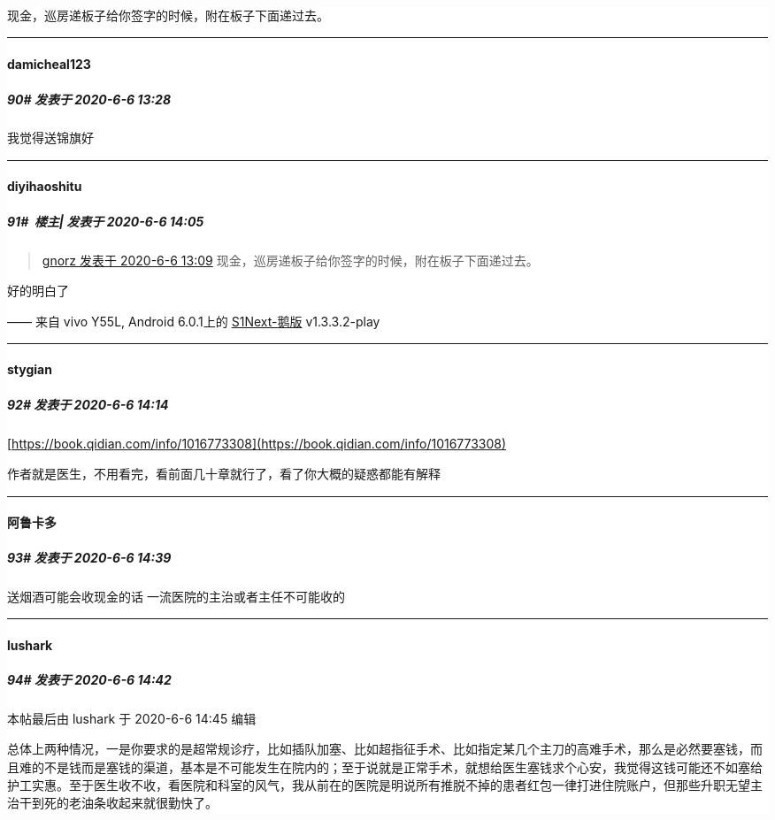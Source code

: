 
现金，巡房递板子给你签字的时候，附在板子下面递过去。


-----

####  damicheal123  
##### 90#       发表于 2020-6-6 13:28


我觉得送锦旗好


-----

####  diyihaoshitu  
##### 91#         楼主| 发表于 2020-6-6 14:05


<blockquote><a href="httphttps://bbs.saraba1st.com/2b/forum.php?mod=redirect&amp;goto=findpost&amp;pid=47697236&amp;ptid=1939779" target="_blank">gnorz 发表于 2020-6-6 13:09</a>
现金，巡房递板子给你签字的时候，附在板子下面递过去。</blockquote>
好的明白了

—— 来自 vivo Y55L, Android 6.0.1上的 [S1Next-鹅版](https://github.com/ykrank/S1-Next/releases) v1.3.3.2-play


-----

####  stygian  
##### 92#       发表于 2020-6-6 14:14


[https://book.qidian.com/info/1016773308](https://book.qidian.com/info/1016773308)

作者就是医生，不用看完，看前面几十章就行了，看了你大概的疑惑都能有解释


-----

####  阿鲁卡多  
##### 93#       发表于 2020-6-6 14:39


送烟酒可能会收现金的话 一流医院的主治或者主任不可能收的 


-----

####  lushark  
##### 94#       发表于 2020-6-6 14:42


 本帖最后由 lushark 于 2020-6-6 14:45 编辑 

总体上两种情况，一是你要求的是超常规诊疗，比如插队加塞、比如超指征手术、比如指定某几个主刀的高难手术，那么是必然要塞钱，而且难的不是钱而是塞钱的渠道，基本是不可能发生在院内的；至于说就是正常手术，就想给医生塞钱求个心安，我觉得这钱可能还不如塞给护工实惠。至于医生收不收，看医院和科室的风气，我从前在的医院是明说所有推脱不掉的患者红包一律打进住院账户，但那些升职无望主治干到死的老油条收起来就很勤快了。
